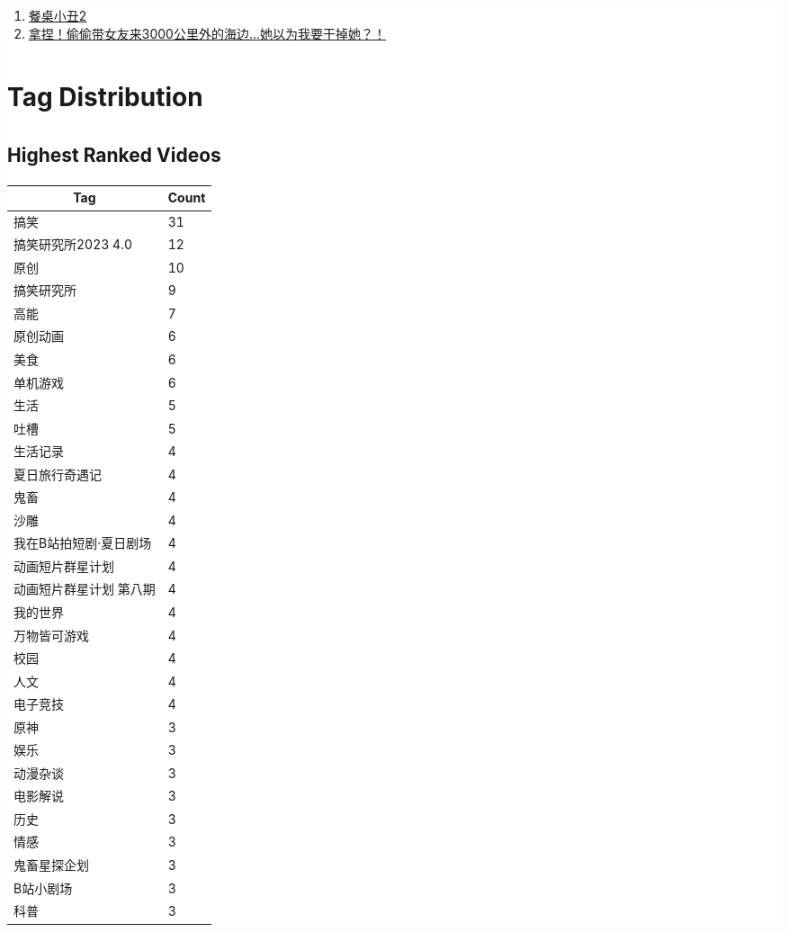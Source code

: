 1. [餐桌小丑2](https://www.bilibili.com/video/BV1F14y1o74W)
1. [拿捏！偷偷带女友来3000公里外的海边…她以为我要干掉她？！](https://www.bilibili.com/video/BV15P411e7av)

# Tag Distribution
## Highest Ranked Videos


| Tag | Count |
| --- | --- |
| 搞笑 | 31 |
| 搞笑研究所2023 4.0 | 12 |
| 原创 | 10 |
| 搞笑研究所 | 9 |
| 高能 | 7 |
| 原创动画 | 6 |
| 美食 | 6 |
| 单机游戏 | 6 |
| 生活 | 5 |
| 吐槽 | 5 |
| 生活记录 | 4 |
| 夏日旅行奇遇记 | 4 |
| 鬼畜 | 4 |
| 沙雕 | 4 |
| 我在B站拍短剧·夏日剧场 | 4 |
| 动画短片群星计划 | 4 |
| 动画短片群星计划 第八期 | 4 |
| 我的世界 | 4 |
| 万物皆可游戏 | 4 |
| 校园 | 4 |
| 人文 | 4 |
| 电子竞技 | 4 |
| 原神 | 3 |
| 娱乐 | 3 |
| 动漫杂谈 | 3 |
| 电影解说 | 3 |
| 历史 | 3 |
| 情感 | 3 |
| 鬼畜星探企划 | 3 |
| B站小剧场 | 3 |
| 科普 | 3 |